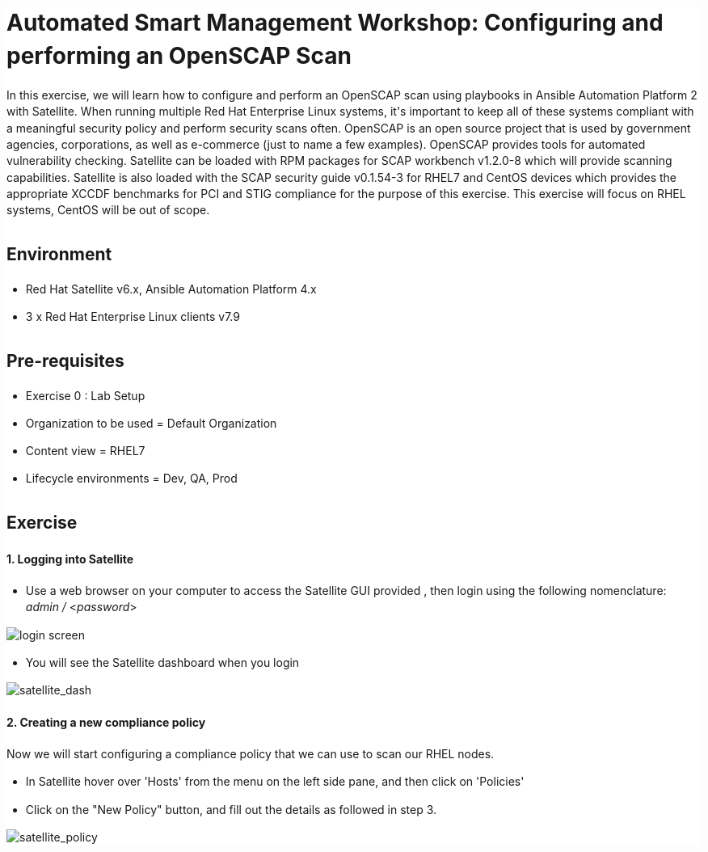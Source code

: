 Automated Smart Management Workshop: Configuring and performing an OpenSCAP Scan
================================================================================

In this exercise, we will learn how to configure and perform an OpenSCAP scan using playbooks in Ansible Automation Platform 2 with Satellite. When running multiple Red Hat Enterprise Linux systems, it's important to keep all of these systems compliant with a meaningful security policy and perform security scans often. OpenSCAP is an open source project that is used by government agencies, corporations, as well as e-commerce (just to name a few examples). OpenSCAP provides tools for automated vulnerability checking. Satellite can be loaded with RPM packages for SCAP workbench v1.2.0-8 which will provide scanning capabilities. Satellite is also loaded with the SCAP security guide v0.1.54-3 for RHEL7 and CentOS devices which provides the appropriate XCCDF benchmarks for PCI and STIG compliance for the purpose of this exercise. This exercise will focus on RHEL systems, CentOS will be out of scope.

Environment
-----------

-   Red Hat Satellite v6.x, Ansible Automation Platform 4.x

-   3 x Red Hat Enterprise Linux clients v7.9

Pre-requisites
--------------------------------------------------------------------------------------

-   Exercise 0 : Lab Setup

-   Organization to be used = Default Organization

-   Content view = RHEL7

-   Lifecycle environments = Dev, QA, Prod

Exercise
--------

#### 1\. Logging into Satellite

-   Use a web browser on your computer to access the Satellite GUI provided , then login using the following nomenclature: *admin /* <*password*>

![login screen](images/1-compliance-aap2-Satellite_login.png)

-   You will see the Satellite dashboard when you login

![satellite_dash](images/1-compliance-aap2-Satellite_Dashboard.png)

#### 2\. Creating a new compliance policy

Now we will start configuring a compliance policy that we can use to scan our RHEL nodes.

-   In Satellite hover over 'Hosts' from the menu on the left side pane, and then click on 'Policies'

-   Click on the "New Policy" button, and fill out the details as followed in step 3.

![satellite_policy](images/1-compliance-aap2-Satellite_SCAP.png)
